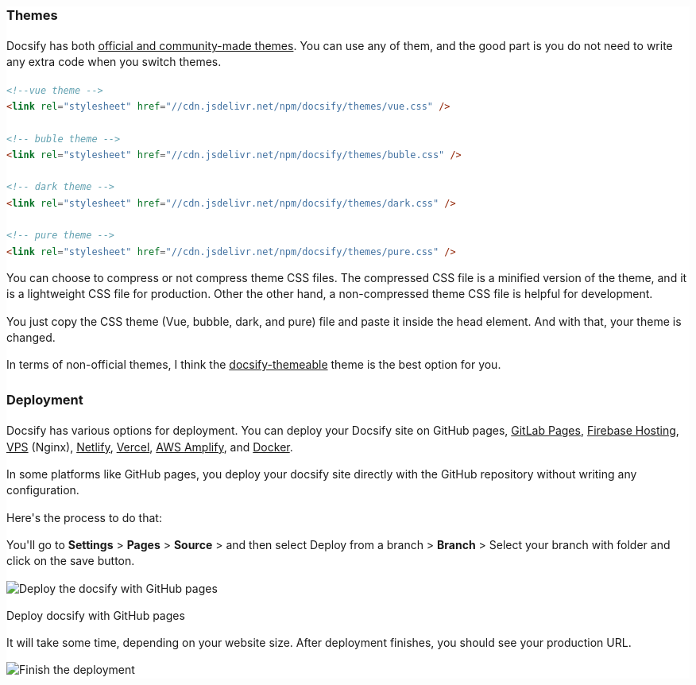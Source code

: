 ### Themes

Docsify has both [official and community-made themes](https://docsify.js.org/#/themes?id=themes). You can use any of them, and the good part is you do not need to write any extra code when you switch themes.

```html
<!--vue theme -->
<link rel="stylesheet" href="//cdn.jsdelivr.net/npm/docsify/themes/vue.css" />

<!-- buble theme -->
<link rel="stylesheet" href="//cdn.jsdelivr.net/npm/docsify/themes/buble.css" />

<!-- dark theme -->
<link rel="stylesheet" href="//cdn.jsdelivr.net/npm/docsify/themes/dark.css" />

<!-- pure theme -->
<link rel="stylesheet" href="//cdn.jsdelivr.net/npm/docsify/themes/pure.css" />
```

You can choose to compress or not compress theme CSS files. The compressed CSS file is a minified version of the theme, and it is a lightweight CSS file for production. Other the other hand, a non-compressed theme CSS file is helpful for development.

You just copy the CSS theme (Vue, bubble, dark, and pure) file and paste it inside the head element. And with that, your theme is changed.  

In terms of non-official themes, I think the [docsify-themeable](https://jhildenbiddle.github.io/docsify-themeable/#/) theme is the best option for you.

### Deployment

Docsify has various options for deployment. You can deploy your Docsify site on GitHub pages, [GitLab Pages](https://docsify.js.org/#/deploy?id=gitlab-pages), [Firebase Hosting](https://docsify.js.org/#/deploy?id=firebase-hosting), [VPS](https://docsify.js.org/#/deploy?id=vps) (Nginx), [Netlify](https://docsify.js.org/#/deploy?id=netlify), [Vercel](https://docsify.js.org/#/deploy?id=vercel), [AWS Amplify](https://docsify.js.org/#/deploy?id=aws-amplify), and [Docker](https://docsify.js.org/#/deploy?id=docker).

In some platforms like GitHub pages, you deploy your docsify site directly with the GitHub repository without writing any configuration.

Here's the process to do that:

You'll go to **Settings** > **Pages** > **Source** > and then select Deploy from a branch > **Branch** > Select your branch with folder and click on the save button.

![Deploy the docsify with GitHub pages](https://www.freecodecamp.org/news/content/images/2023/10/github-deploy.png)

Deploy docsify with GitHub pages

It will take some time, depending on your website size. After deployment finishes, you should see your production URL.

![Finish the deployment](https://www.freecodecamp.org/news/content/images/2023/10/deploy-github-pages.png)
